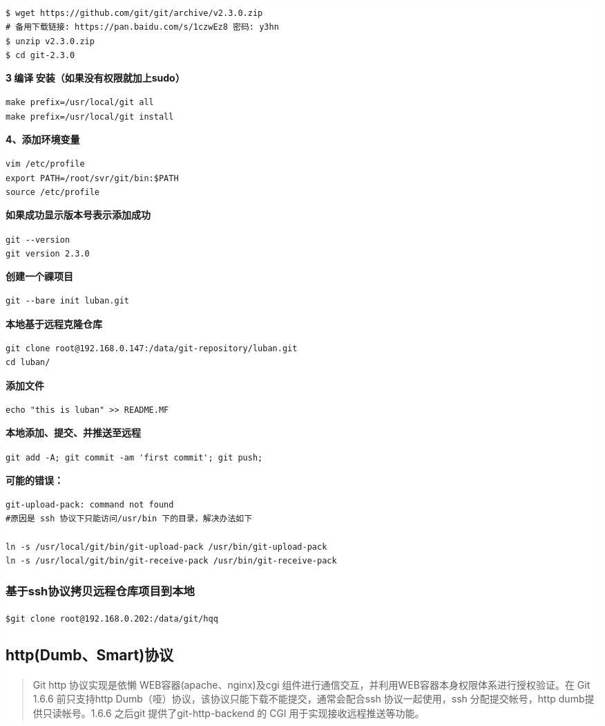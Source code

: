 	$ wget https://github.com/git/git/archive/v2.3.0.zip
	# 备用下载链接: https://pan.baidu.com/s/1czwEz8 密码: y3hn
	$ unzip v2.3.0.zip
	$ cd git-2.3.0

**3 编译 安装（如果没有权限就加上sudo）**

	make prefix=/usr/local/git all
	make prefix=/usr/local/git install

**4、添加环境变量**

	vim /etc/profile
	export PATH=/root/svr/git/bin:$PATH
	source /etc/profile

**如果成功显示版本号表示添加成功**
	
	git --version
	git version 2.3.0

**创建一个祼项目**

	git --bare init luban.git

**本地基于远程克隆仓库**
	
	git clone root@192.168.0.147:/data/git-repository/luban.git
	cd luban/

**添加文件**
	
	echo "this is luban" >> README.MF

**本地添加、提交、并推送至远程**

	git add -A; git commit -am 'first commit'; git push;


**可能的错误：**

	git-upload-pack: command not found
	#原因是 ssh 协议下只能访问/usr/bin 下的目录，解决办法如下

	ln -s /usr/local/git/bin/git-upload-pack /usr/bin/git-upload-pack
	ln -s /usr/local/git/bin/git-receive-pack /usr/bin/git-receive-pack


### 基于ssh协议拷贝远程仓库项目到本地

	$git clone root@192.168.0.202:/data/git/hqq


## http(Dumb、Smart)协议

> Git http 协议实现是依懒 WEB容器(apache、nginx)及cgi 组件进行通信交互，并利用WEB容器本身权限体系进行授权验证。在 Git 1.6.6  前只支持http Dumb（哑）协议，该协议只能下载不能提交，通常会配合ssh 协议一起使用，ssh 分配提交帐号，http dumb提供只读帐号。1.6.6 之后git 提供了git-http-backend 的 CGI 用于实现接收远程推送等功能。  
